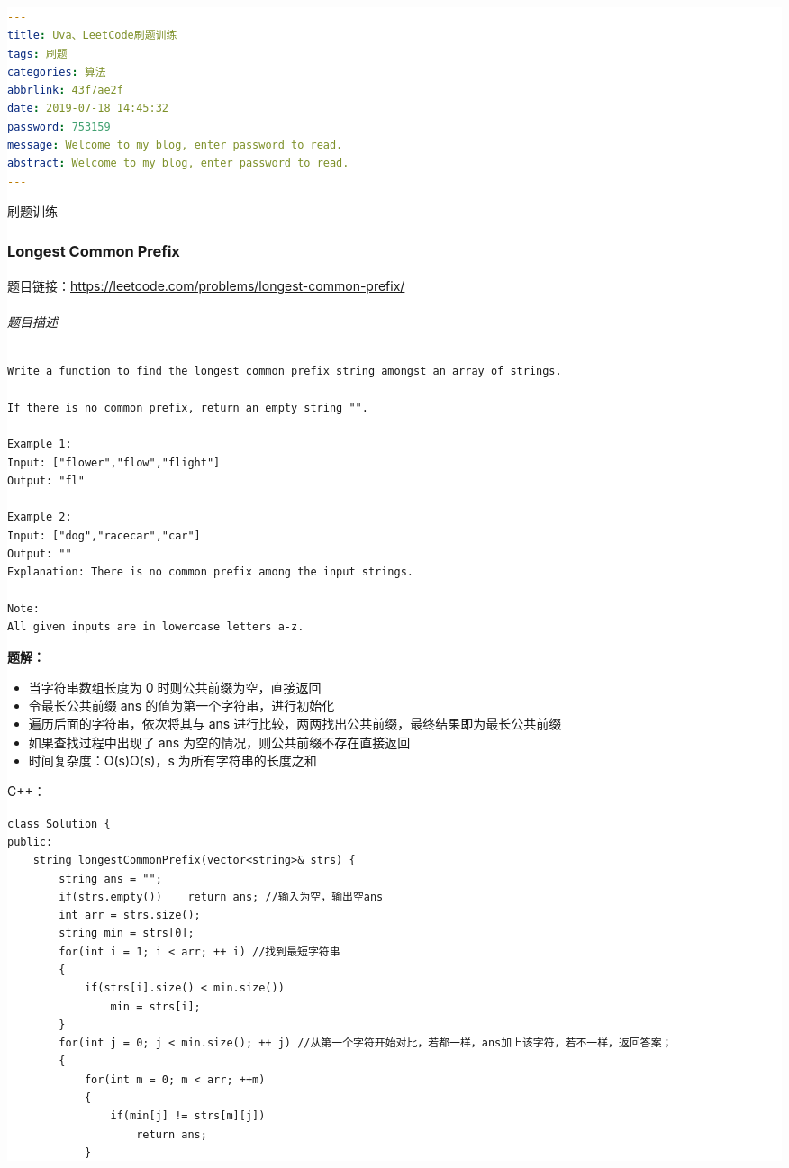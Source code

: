 ```yaml
---
title: Uva、LeetCode刷题训练
tags: 刷题
categories: 算法
abbrlink: 43f7ae2f
date: 2019-07-18 14:45:32
password: 753159
message: Welcome to my blog, enter password to read.  
abstract: Welcome to my blog, enter password to read.  
---
```

刷题训练

### Longest Common Prefix

题目链接：https://leetcode.com/problems/longest-common-prefix/

###### 题目描述
```
Write a function to find the longest common prefix string amongst an array of strings.

If there is no common prefix, return an empty string "".

Example 1:
Input: ["flower","flow","flight"]
Output: "fl"

Example 2:
Input: ["dog","racecar","car"]
Output: ""
Explanation: There is no common prefix among the input strings.

Note:
All given inputs are in lowercase letters a-z.
```
__题解：__
* 当字符串数组长度为 0 时则公共前缀为空，直接返回
* 令最长公共前缀 ans 的值为第一个字符串，进行初始化
* 遍历后面的字符串，依次将其与 ans 进行比较，两两找出公共前缀，最终结果即为最长公共前缀
* 如果查找过程中出现了 ans 为空的情况，则公共前缀不存在直接返回
* 时间复杂度：O(s)O(s)，s 为所有字符串的长度之和


C++：
```
class Solution {
public:
    string longestCommonPrefix(vector<string>& strs) {
        string ans = "";
        if(strs.empty())    return ans; //输入为空，输出空ans
        int arr = strs.size();
        string min = strs[0];
        for(int i = 1; i < arr; ++ i) //找到最短字符串
        {
            if(strs[i].size() < min.size())
                min = strs[i];
        }
        for(int j = 0; j < min.size(); ++ j) //从第一个字符开始对比，若都一样，ans加上该字符，若不一样，返回答案；
        {
            for(int m = 0; m < arr; ++m)
            {
                if(min[j] != strs[m][j])
                    return ans;
            }
```